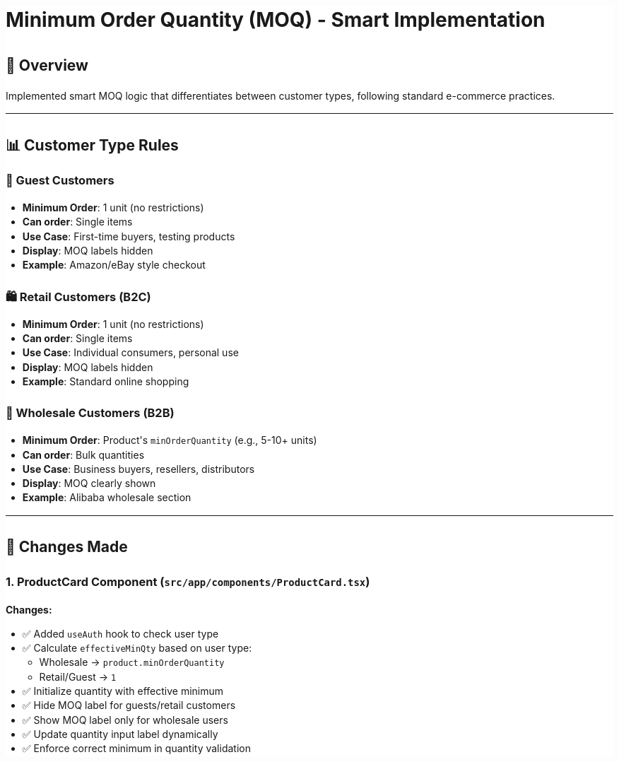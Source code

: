 # Minimum Order Quantity (MOQ) - Smart Implementation

## 🎯 Overview
Implemented smart MOQ logic that differentiates between customer types, following standard e-commerce practices.

---

## 📊 Customer Type Rules

### 👤 Guest Customers
- **Minimum Order**: 1 unit (no restrictions)
- **Can order**: Single items
- **Use Case**: First-time buyers, testing products
- **Display**: MOQ labels hidden
- **Example**: Amazon/eBay style checkout

### 🛍️ Retail Customers (B2C)
- **Minimum Order**: 1 unit (no restrictions)
- **Can order**: Single items
- **Use Case**: Individual consumers, personal use
- **Display**: MOQ labels hidden
- **Example**: Standard online shopping

### 🏢 Wholesale Customers (B2B)
- **Minimum Order**: Product's `minOrderQuantity` (e.g., 5-10+ units)
- **Can order**: Bulk quantities
- **Use Case**: Business buyers, resellers, distributors
- **Display**: MOQ clearly shown
- **Example**: Alibaba wholesale section

---

## 🔄 Changes Made

### 1. ProductCard Component (`src/app/components/ProductCard.tsx`)
**Changes:**
- ✅ Added `useAuth` hook to check user type
- ✅ Calculate `effectiveMinQty` based on user type:
  - Wholesale → `product.minOrderQuantity`
  - Retail/Guest → `1`
- ✅ Initialize quantity with effective minimum
- ✅ Hide MOQ label for guests/retail customers
- ✅ Show MOQ label only for wholesale users
- ✅ Update quantity input label dynamically
- ✅ Enforce correct minimum in quantity validation
